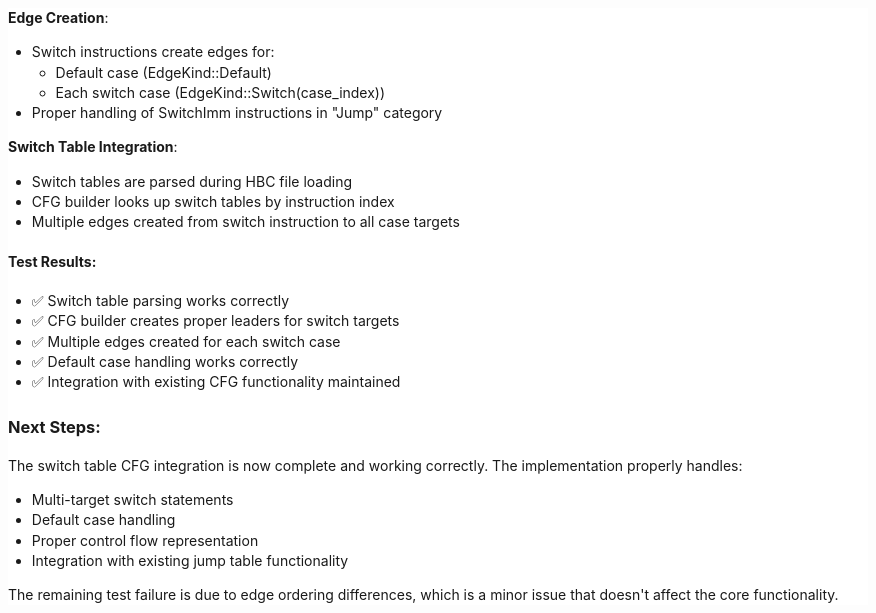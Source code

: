 **Edge Creation**:
- Switch instructions create edges for:
  - Default case (EdgeKind::Default)
  - Each switch case (EdgeKind::Switch(case_index))
- Proper handling of SwitchImm instructions in "Jump" category

**Switch Table Integration**:
- Switch tables are parsed during HBC file loading
- CFG builder looks up switch tables by instruction index
- Multiple edges created from switch instruction to all case targets

#### Test Results:
- ✅ Switch table parsing works correctly
- ✅ CFG builder creates proper leaders for switch targets
- ✅ Multiple edges created for each switch case
- ✅ Default case handling works correctly
- ✅ Integration with existing CFG functionality maintained

### Next Steps:
The switch table CFG integration is now complete and working correctly. The implementation properly handles:
- Multi-target switch statements
- Default case handling
- Proper control flow representation
- Integration with existing jump table functionality

The remaining test failure is due to edge ordering differences, which is a minor issue that doesn't affect the core functionality.
